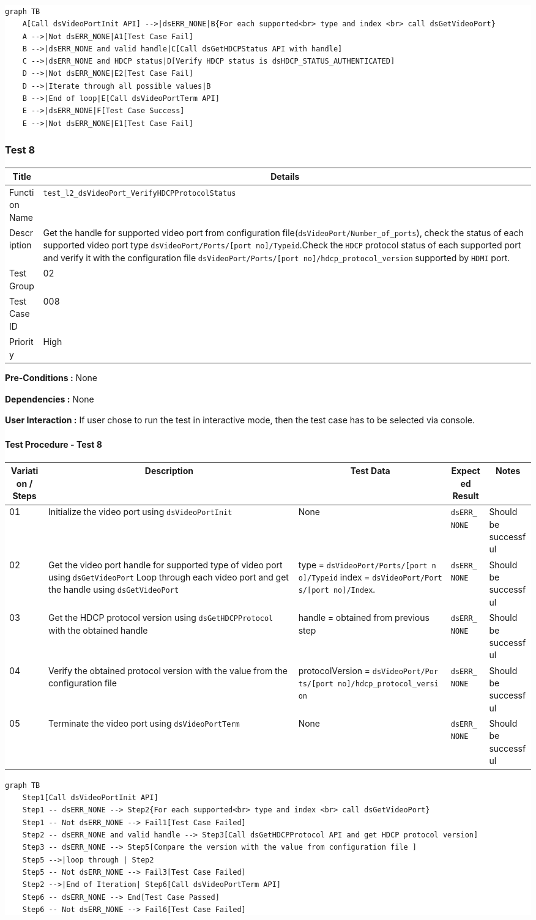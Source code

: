 ```mermaid
graph TB
    A[Call dsVideoPortInit API] -->|dsERR_NONE|B{For each supported<br> type and index <br> call dsGetVideoPort}
    A -->|Not dsERR_NONE|A1[Test Case Fail]
    B -->|dsERR_NONE and valid handle|C[Call dsGetHDCPStatus API with handle]
    C -->|dsERR_NONE and HDCP status|D[Verify HDCP status is dsHDCP_STATUS_AUTHENTICATED]
    D -->|Not dsERR_NONE|E2[Test Case Fail]
    D -->|Iterate through all possible values|B
    B -->|End of loop|E[Call dsVideoPortTerm API]
    E -->|dsERR_NONE|F[Test Case Success]
    E -->|Not dsERR_NONE|E1[Test Case Fail]
```

### Test 8

|Title|Details|
|-----|-------|
|Function Name|`test_l2_dsVideoPort_VerifyHDCPProtocolStatus`|
|Description|Get the handle for supported video port from configuration file(`dsVideoPort/Number_of_ports`), check the status of each supported video port type `dsVideoPort/Ports/[port no]/Typeid`.Check the `HDCP` protocol status of each supported port and verify it with the configuration file `dsVideoPort/Ports/[port no]/hdcp_protocol_version` supported by `HDMI` port.|
|Test Group|02|
|Test Case ID|008|
|Priority|High|

**Pre-Conditions :**
None

**Dependencies :**
None

**User Interaction :**
If user chose to run the test in interactive mode, then the test case has to be selected via console.

#### Test Procedure - Test 8

|Variation / Steps|Description|Test Data|Expected Result|Notes|
|-----------------|-----------|---------|---------------|-----|
|01|Initialize the video port using `dsVideoPortInit`|None|`dsERR_NONE`|Should be successful|
|02|Get the video port handle for supported type of video port using `dsGetVideoPort` Loop through each video port and get the handle using `dsGetVideoPort`| type = `dsVideoPort/Ports/[port no]/Typeid` index = `dsVideoPort/Ports/[port no]/Index`.|`dsERR_NONE`|Should be successful|
|03|Get the HDCP protocol version using `dsGetHDCPProtocol` with the obtained handle|handle = obtained from previous step|`dsERR_NONE`|Should be successful|
|04|Verify the obtained protocol version with the value from the configuration file|protocolVersion = `dsVideoPort/Ports/[port no]/hdcp_protocol_version`|`dsERR_NONE`|Should be successful|
|05|Terminate the video port using `dsVideoPortTerm`|None|`dsERR_NONE`|Should be successful|

```mermaid
graph TB
    Step1[Call dsVideoPortInit API]
    Step1 -- dsERR_NONE --> Step2{For each supported<br> type and index <br> call dsGetVideoPort}
    Step1 -- Not dsERR_NONE --> Fail1[Test Case Failed]
    Step2 -- dsERR_NONE and valid handle --> Step3[Call dsGetHDCPProtocol API and get HDCP protocol version]
    Step3 -- dsERR_NONE --> Step5[Compare the version with the value from configuration file ]
    Step5 -->|loop through | Step2
    Step5 -- Not dsERR_NONE --> Fail3[Test Case Failed]
    Step2 -->|End of Iteration| Step6[Call dsVideoPortTerm API]
    Step6 -- dsERR_NONE --> End[Test Case Passed]
    Step6 -- Not dsERR_NONE --> Fail6[Test Case Failed]
```
